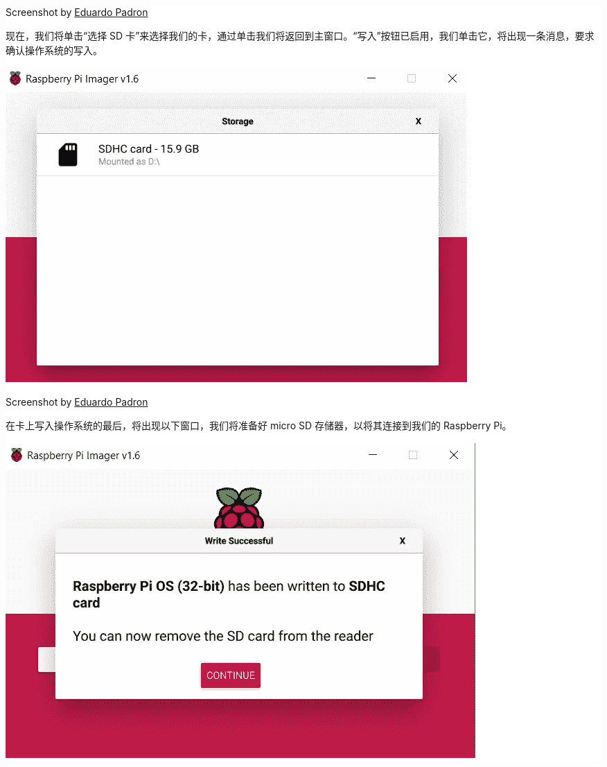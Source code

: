 Screenshot by [Eduardo Padron](https://fullmakeralchemist.medium.com/)

现在，我们将单击“选择 SD 卡”来选择我们的卡，通过单击我们将返回到主窗口。“写入”按钮已启用，我们单击它，将出现一条消息，要求确认操作系统的写入。

![](img/68711df8a640a2b365936c619fd0d329.png)

Screenshot by [Eduardo Padron](https://fullmakeralchemist.medium.com/)

在卡上写入操作系统的最后，将出现以下窗口，我们将准备好 micro SD 存储器，以将其连接到我们的 Raspberry Pi。

![](img/b926e90cf6404203dec397a4e5ec4166.png)
